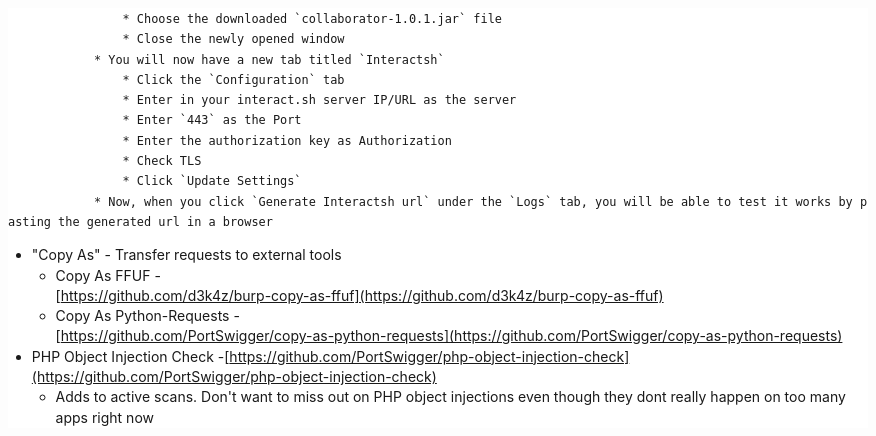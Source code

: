 					* Choose the downloaded `collaborator-1.0.1.jar` file
					* Close the newly opened window
				* You will now have a new tab titled `Interactsh`
					* Click the `Configuration` tab
					* Enter in your interact.sh server IP/URL as the server
					* Enter `443` as the Port
					* Enter the authorization key as Authorization
					* Check TLS
					* Click `Update Settings`
				* Now, when you click `Generate Interactsh url` under the `Logs` tab, you will be able to test it works by pasting the generated url in a browser
* "Copy As" - Transfer requests to external tools
    * Copy As FFUF -<br />[https://github.com/d3k4z/burp-copy-as-ffuf](https://github.com/d3k4z/burp-copy-as-ffuf)
    * Copy As Python-Requests -<br />[https://github.com/PortSwigger/copy-as-python-requests](https://github.com/PortSwigger/copy-as-python-requests)
* PHP Object Injection Check -[https://github.com/PortSwigger/php-object-injection-check](https://github.com/PortSwigger/php-object-injection-check)
    * Adds to active scans. Don't want to miss out on PHP object injections even though they dont really happen on too many apps right now

